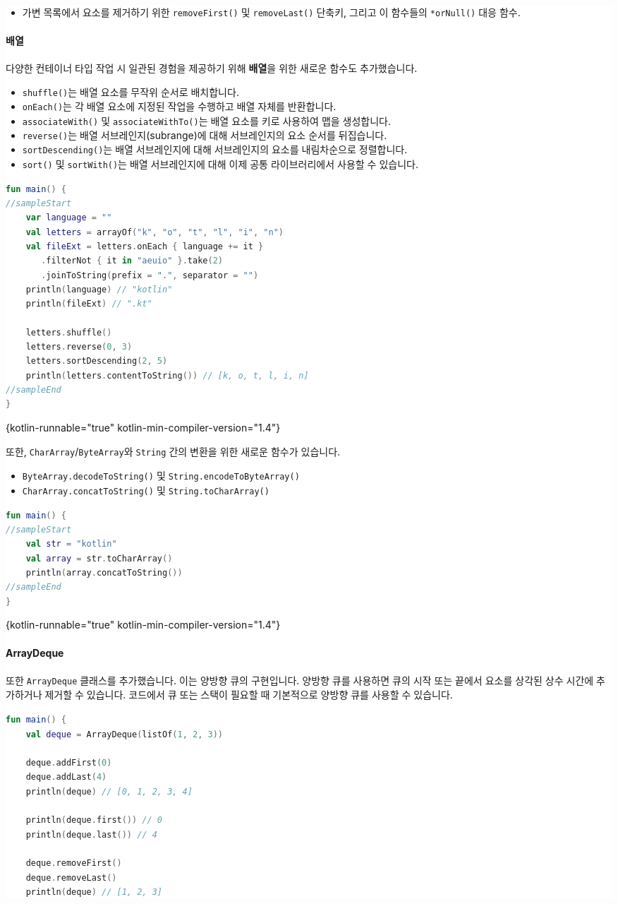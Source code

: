 *   가변 목록에서 요소를 제거하기 위한 `removeFirst()` 및 `removeLast()` 단축키, 그리고 이 함수들의 `*orNull()` 대응 함수.

#### 배열

다양한 컨테이너 타입 작업 시 일관된 경험을 제공하기 위해 **배열**을 위한 새로운 함수도 추가했습니다.

*   `shuffle()`는 배열 요소를 무작위 순서로 배치합니다.
*   `onEach()`는 각 배열 요소에 지정된 작업을 수행하고 배열 자체를 반환합니다.
*   `associateWith()` 및 `associateWithTo()`는 배열 요소를 키로 사용하여 맵을 생성합니다.
*   `reverse()`는 배열 서브레인지(subrange)에 대해 서브레인지의 요소 순서를 뒤집습니다.
*   `sortDescending()`는 배열 서브레인지에 대해 서브레인지의 요소를 내림차순으로 정렬합니다.
*   `sort()` 및 `sortWith()`는 배열 서브레인지에 대해 이제 공통 라이브러리에서 사용할 수 있습니다.

```kotlin
fun main() {
//sampleStart
    var language = ""
    val letters = arrayOf("k", "o", "t", "l", "i", "n")
    val fileExt = letters.onEach { language += it }
       .filterNot { it in "aeuio" }.take(2)
       .joinToString(prefix = ".", separator = "")
    println(language) // "kotlin"
    println(fileExt) // ".kt"

    letters.shuffle()
    letters.reverse(0, 3)
    letters.sortDescending(2, 5)
    println(letters.contentToString()) // [k, o, t, l, i, n]
//sampleEnd
}
```
{kotlin-runnable="true" kotlin-min-compiler-version="1.4"}

또한, `CharArray`/`ByteArray`와 `String` 간의 변환을 위한 새로운 함수가 있습니다.
*   `ByteArray.decodeToString()` 및 `String.encodeToByteArray()`
*   `CharArray.concatToString()` 및 `String.toCharArray()`

```kotlin
fun main() {
//sampleStart
	val str = "kotlin"
    val array = str.toCharArray()
    println(array.concatToString())
//sampleEnd
}
```
{kotlin-runnable="true" kotlin-min-compiler-version="1.4"}

#### ArrayDeque

또한 `ArrayDeque` 클래스를 추가했습니다. 이는 양방향 큐의 구현입니다.
양방향 큐를 사용하면 큐의 시작 또는 끝에서 요소를 상각된 상수 시간에 추가하거나 제거할 수 있습니다. 코드에서 큐 또는 스택이 필요할 때 기본적으로 양방향 큐를 사용할 수 있습니다.

```kotlin
fun main() {
    val deque = ArrayDeque(listOf(1, 2, 3))

    deque.addFirst(0)
    deque.addLast(4)
    println(deque) // [0, 1, 2, 3, 4]

    println(deque.first()) // 0
    println(deque.last()) // 4

    deque.removeFirst()
    deque.removeLast()
    println(deque) // [1, 2, 3]
```

[//]: # (title: Kotlin 1.4.0의 새로운 기능)